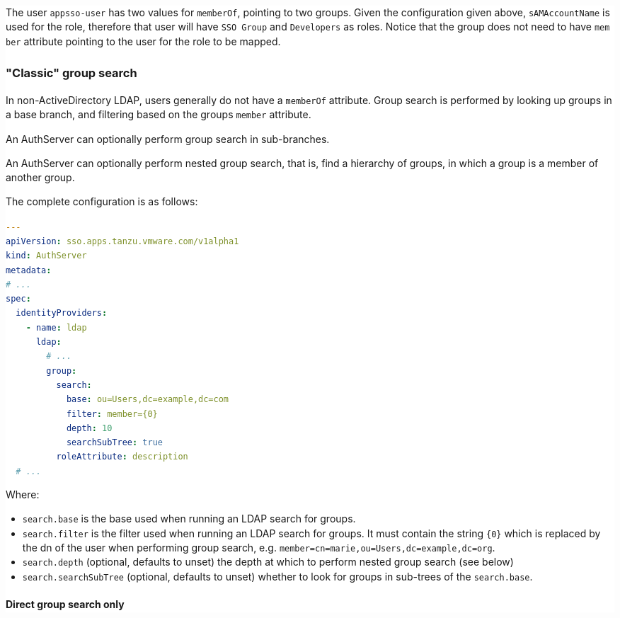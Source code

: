 The user `appsso-user` has two values for `memberOf`, pointing to two groups. Given the configuration given above,
`sAMAccountName` is used for the role, therefore that user will have `SSO Group` and `Developers` as roles. Notice that
the group does not need to have `member` attribute pointing to the user for the role to be mapped.


### "Classic" group search

In non-ActiveDirectory LDAP, users generally do not have a `memberOf` attribute. Group search is performed by looking
up groups in a base branch, and filtering based on the groups `member` attribute.

An AuthServer can optionally perform group search in sub-branches.

An AuthServer can optionally perform nested group search, that is, find a hierarchy of groups, in which a group
is a member of another group.

The complete configuration is as follows:

```yaml
---
apiVersion: sso.apps.tanzu.vmware.com/v1alpha1
kind: AuthServer
metadata:
# ...
spec:
  identityProviders:
    - name: ldap
      ldap:
        # ...
        group:
          search:
            base: ou=Users,dc=example,dc=com
            filter: member={0}
            depth: 10
            searchSubTree: true
          roleAttribute: description
  # ...
```

Where:

- `search.base` is the base used when running an LDAP search for groups.
- `search.filter` is the filter used when running an LDAP search for groups. It must contain the string `{0}` which
  is replaced by the dn of the user when performing group search, e.g. `member=cn=marie,ou=Users,dc=example,dc=org`.
- `search.depth` (optional, defaults to unset) the depth at which to perform nested group search (see below)
- `search.searchSubTree` (optional, defaults to unset) whether to look for groups in sub-trees of the `search.base`.


#### Direct group search only
